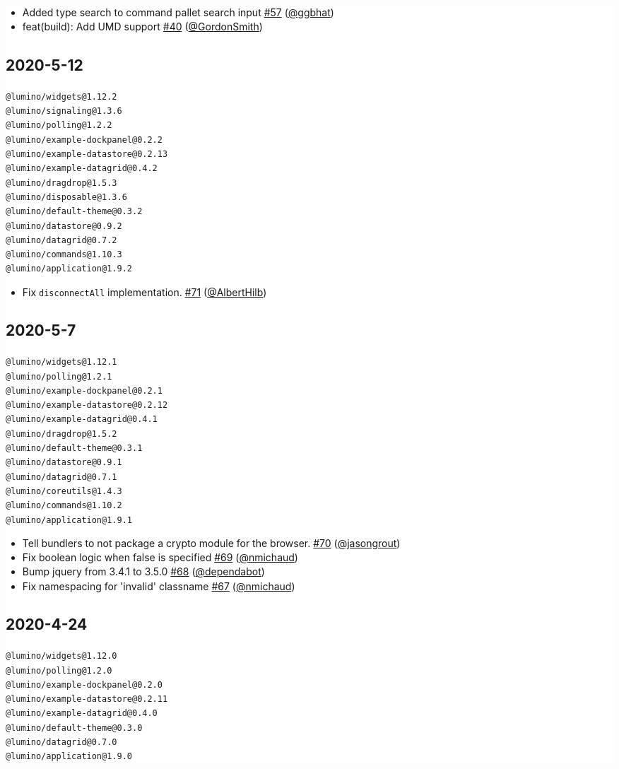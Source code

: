 - Added type search to command pallet search input [#57](https://github.com/jupyterlab/lumino/pull/57) ([@ggbhat](https://github.com/ggbhat))
- feat(build): Add UMD support [#40](https://github.com/jupyterlab/lumino/pull/40) ([@GordonSmith](https://github.com/GordonSmith))

## 2020-5-12

    @lumino/widgets@1.12.2
    @lumino/signaling@1.3.6
    @lumino/polling@1.2.2
    @lumino/example-dockpanel@0.2.2
    @lumino/example-datastore@0.2.13
    @lumino/example-datagrid@0.4.2
    @lumino/dragdrop@1.5.3
    @lumino/disposable@1.3.6
    @lumino/default-theme@0.3.2
    @lumino/datastore@0.9.2
    @lumino/datagrid@0.7.2
    @lumino/commands@1.10.3
    @lumino/application@1.9.2

- Fix `disconnectAll` implementation. [#71](https://github.com/jupyterlab/lumino/pull/71) ([@AlbertHilb](https://github.com/AlbertHilb))

## 2020-5-7

    @lumino/widgets@1.12.1
    @lumino/polling@1.2.1
    @lumino/example-dockpanel@0.2.1
    @lumino/example-datastore@0.2.12
    @lumino/example-datagrid@0.4.1
    @lumino/dragdrop@1.5.2
    @lumino/default-theme@0.3.1
    @lumino/datastore@0.9.1
    @lumino/datagrid@0.7.1
    @lumino/coreutils@1.4.3
    @lumino/commands@1.10.2
    @lumino/application@1.9.1

- Tell bundlers to not package a crypto module for the browser. [#70](https://github.com/jupyterlab/lumino/pull/70) ([@jasongrout](https://github.com/jasongrout))
- Fix boolean logic when false is specified [#69](https://github.com/jupyterlab/lumino/pull/69) ([@nmichaud](https://github.com/nmichaud))
- Bump jquery from 3.4.1 to 3.5.0 [#68](https://github.com/jupyterlab/lumino/pull/68) ([@dependabot](https://github.com/dependabot))
- Fix namespacing for 'invalid' classname [#67](https://github.com/jupyterlab/lumino/pull/67) ([@nmichaud](https://github.com/nmichaud))

## 2020-4-24

    @lumino/widgets@1.12.0
    @lumino/polling@1.2.0
    @lumino/example-dockpanel@0.2.0
    @lumino/example-datastore@0.2.11
    @lumino/example-datagrid@0.4.0
    @lumino/default-theme@0.3.0
    @lumino/datagrid@0.7.0
    @lumino/application@1.9.0
